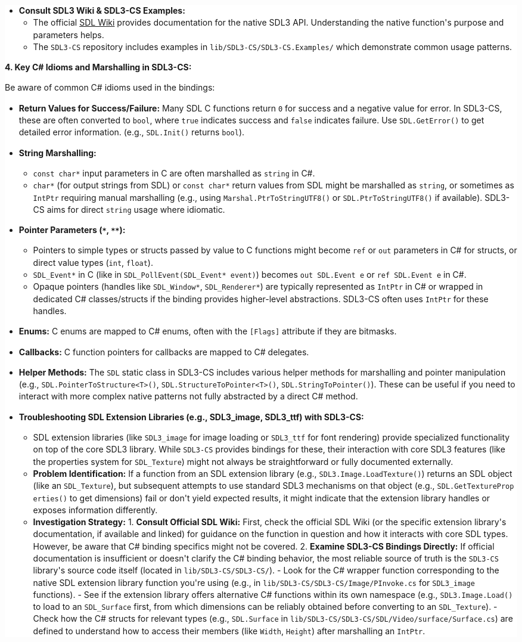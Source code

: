 - **Consult SDL3 Wiki & SDL3-CS Examples:**
  - The official [SDL Wiki](https://wiki.libsdl.org/SDL3/FrontPage) provides documentation for the native SDL3 API. Understanding the native function's purpose and parameters helps.
  - The `SDL3-CS` repository includes examples in `lib/SDL3-CS/SDL3-CS.Examples/` which demonstrate common usage patterns.

**4. Key C# Idioms and Marshalling in SDL3-CS:**

Be aware of common C# idioms used in the bindings:

- **Return Values for Success/Failure:** Many SDL C functions return `0` for success and a negative value for error. In SDL3-CS, these are often converted to `bool`, where `true` indicates success and `false` indicates failure. Use `SDL.GetError()` to get detailed error information. (e.g., `SDL.Init()` returns `bool`).
- **String Marshalling:**
  - `const char*` input parameters in C are often marshalled as `string` in C#.
  - `char*` (for output strings from SDL) or `const char*` return values from SDL might be marshalled as `string`, or sometimes as `IntPtr` requiring manual marshalling (e.g., using `Marshal.PtrToStringUTF8()` or `SDL.PtrToStringUTF8()` if available). SDL3-CS aims for direct `string` usage where idiomatic.
- **Pointer Parameters (`*`, `**`):**
  - Pointers to simple types or structs passed by value to C functions might become `ref` or `out` parameters in C# for structs, or direct value types (`int`, `float`).
  - `SDL_Event*` in C (like in `SDL_PollEvent(SDL_Event* event)`) becomes `out SDL.Event e` or `ref SDL.Event e` in C#.
  - Opaque pointers (handles like `SDL_Window*`, `SDL_Renderer*`) are typically represented as `IntPtr` in C# or wrapped in dedicated C# classes/structs if the binding provides higher-level abstractions. SDL3-CS often uses `IntPtr` for these handles.
- **Enums:** C enums are mapped to C# enums, often with the `[Flags]` attribute if they are bitmasks.
- **Callbacks:** C function pointers for callbacks are mapped to C# delegates.
- **Helper Methods:** The `SDL` static class in SDL3-CS includes various helper methods for marshalling and pointer manipulation (e.g., `SDL.PointerToStructure<T>()`, `SDL.StructureToPointer<T>()`, `SDL.StringToPointer()`). These can be useful if you need to interact with more complex native patterns not fully abstracted by a direct C# method.

- **Troubleshooting SDL Extension Libraries (e.g., SDL3_image, SDL3_ttf) with SDL3-CS:**
  - SDL extension libraries (like `SDL3_image` for image loading or `SDL3_ttf` for font rendering) provide specialized functionality on top of the core SDL3 library. While `SDL3-CS` provides bindings for these, their interaction with core SDL3 features (like the properties system for `SDL_Texture`) might not always be straightforward or fully documented externally.
  - **Problem Identification:** If a function from an SDL extension library (e.g., `SDL3.Image.LoadTexture()`) returns an SDL object (like an `SDL_Texture`), but subsequent attempts to use standard SDL3 mechanisms on that object (e.g., `SDL.GetTextureProperties()` to get dimensions) fail or don't yield expected results, it might indicate that the extension library handles or exposes information differently.
  - **Investigation Strategy:**
        1. **Consult Official SDL Wiki:** First, check the official SDL Wiki (or the specific extension library's documentation, if available and linked) for guidance on the function in question and how it interacts with core SDL types. However, be aware that C# binding specifics might not be covered.
        2. **Examine SDL3-CS Bindings Directly:** If official documentation is insufficient or doesn't clarify the C# binding behavior, the most reliable source of truth is the `SDL3-CS` library's source code itself (located in `lib/SDL3-CS/SDL3-CS/`).
            - Look for the C# wrapper function corresponding to the native SDL extension library function you're using (e.g., in `lib/SDL3-CS/SDL3-CS/Image/PInvoke.cs` for `SDL3_image` functions).
            - See if the extension library offers alternative C# functions within its own namespace (e.g., `SDL3.Image.Load()` to load to an `SDL_Surface` first, from which dimensions can be reliably obtained before converting to an `SDL_Texture`).
            - Check how the C# structs for relevant types (e.g., `SDL.Surface` in `lib/SDL3-CS/SDL3-CS/SDL/Video/surface/Surface.cs`) are defined to understand how to access their members (like `Width`, `Height`) after marshalling an `IntPtr`.